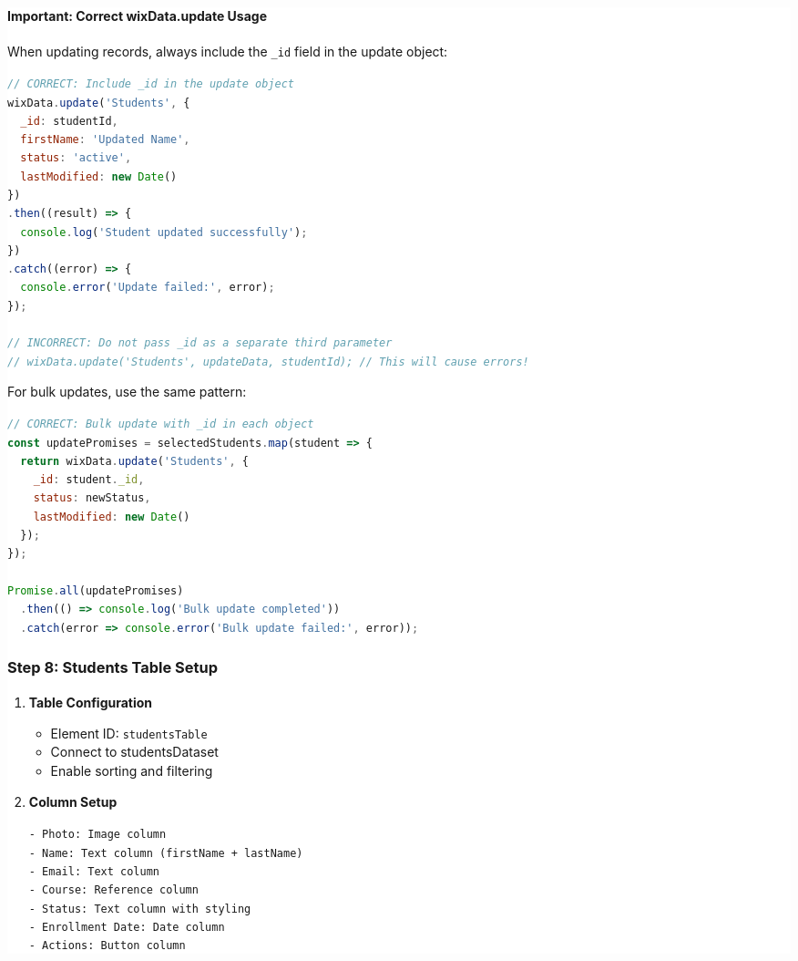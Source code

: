 #### Important: Correct wixData.update Usage

When updating records, always include the `_id` field in the update object:

```javascript
// CORRECT: Include _id in the update object
wixData.update('Students', {
  _id: studentId,
  firstName: 'Updated Name',
  status: 'active',
  lastModified: new Date()
})
.then((result) => {
  console.log('Student updated successfully');
})
.catch((error) => {
  console.error('Update failed:', error);
});

// INCORRECT: Do not pass _id as a separate third parameter
// wixData.update('Students', updateData, studentId); // This will cause errors!
```

For bulk updates, use the same pattern:

```javascript
// CORRECT: Bulk update with _id in each object
const updatePromises = selectedStudents.map(student => {
  return wixData.update('Students', {
    _id: student._id,
    status: newStatus,
    lastModified: new Date()
  });
});

Promise.all(updatePromises)
  .then(() => console.log('Bulk update completed'))
  .catch(error => console.error('Bulk update failed:', error));
```

### Step 8: Students Table Setup

1. **Table Configuration**
   - Element ID: `studentsTable`
   - Connect to studentsDataset
   - Enable sorting and filtering

2. **Column Setup**
   ```
   - Photo: Image column
   - Name: Text column (firstName + lastName)
   - Email: Text column
   - Course: Reference column
   - Status: Text column with styling
   - Enrollment Date: Date column
   - Actions: Button column
   ```
